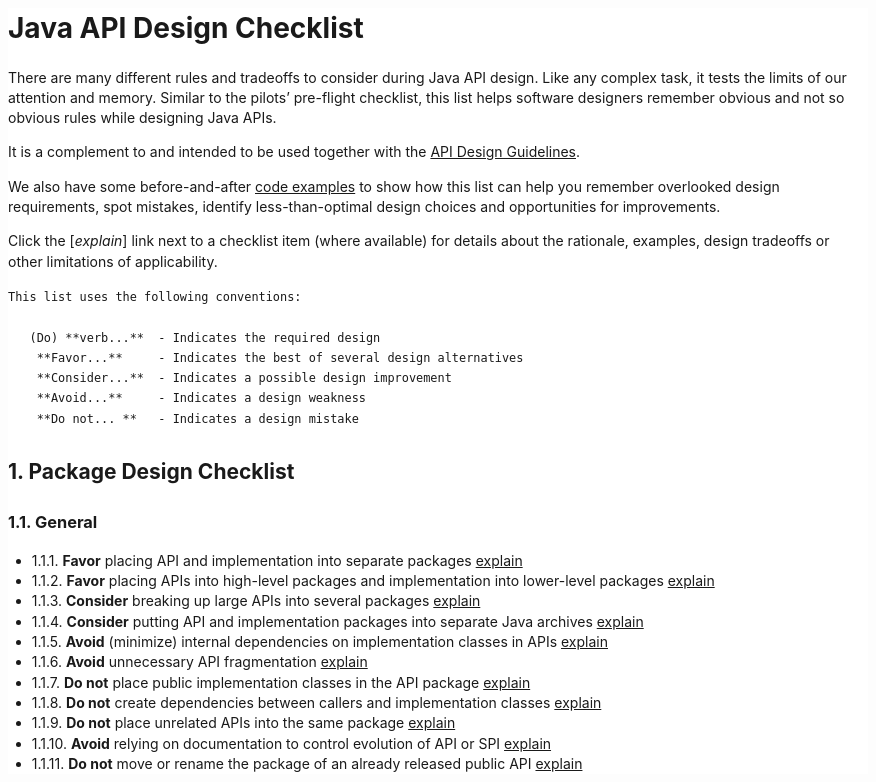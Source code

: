 # Java API Design Checklist

There are many different rules and tradeoffs to consider during Java API design. Like any complex task,
it tests the limits of our attention and memory. Similar to the pilots’ pre-flight checklist,
this list helps software designers remember obvious and not so obvious rules while designing Java APIs.

It is a complement to and intended to be used together with the [API Design Guidelines](https://theamiableapi.com/2011/11/21/api-design-webinar-slides-and-recording/).

We also have some before-and-after [code examples](https://theamiableapi.com/2012/01/21/how-to-use-the-java-api-design-checklist/ "How to use the Java API design checklist")
to show how this list can help you remember overlooked design requirements, spot mistakes,
identify less-than-optimal design choices and opportunities for improvements.

Click the [_explain_] link next to a checklist item (where available) for details about the rationale, examples, design tradeoffs or other limitations of applicability.

```
This list uses the following conventions:

   (Do) **verb...**  - Indicates the required design
    **Favor...**     - Indicates the best of several design alternatives
    **Consider...**  - Indicates a possible design improvement
    **Avoid...**     - Indicates a design weakness
    **Do not... **   - Indicates a design mistake
```

## 1. Package Design Checklist

### 1.1. General

*   1.1.1. **Favor** placing API and implementation into separate packages [explain](#111-favor-placing-api-and-implementation-into-separate-packages)
*   1.1.2. **Favor** placing APIs into high-level packages and implementation into lower-level packages [explain](#112-favor-placing-apis-into-high-level-packages-and-implementation-into-lower-level-packages)
*   1.1.3. **Consider** breaking up large APIs into several packages [explain](#113-consider-breaking-up-large-apis-into-several-packages)
*   1.1.4. **Consider** putting API and implementation packages into separate Java archives [explain](#114-consider-putting-api-and-implementation-packages-into-separate-java-archives)
*   1.1.5. **Avoid** (minimize) internal dependencies on implementation classes in APIs [explain](#115-avoid-minimize-internal-dependencies-on-implementation-classes-in-apis)
*   1.1.6. **Avoid** unnecessary API fragmentation [explain](#116-avoid-unnecessary-api-fragmentation)
*   1.1.7. **Do not** place public implementation classes in the API package [explain](#117-do-not-place-public-implementation-classes-in-the-api-package)
*   1.1.8. **Do not** create dependencies between callers and implementation classes [explain](#118-do-not-create-dependencies-between-callers-and-implementation-classes)
*   1.1.9. **Do not** place unrelated APIs into the same package [explain](#119-do-not-place-unrelated-apis-into-the-same-package)
*   1.1.10. **Avoid** relying on documentation to control evolution of API or SPI [explain](#1110-avoid-relying-on-documentation-to-control-evolution-of-api-or-spi)
*   1.1.11. **Do not** move or rename the package of an already released public API [explain](#1111-do-not-move-or-rename-the-package-of-an-already-released-public-api)

